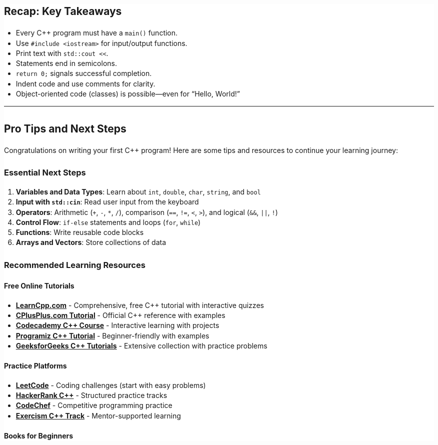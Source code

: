 ## Recap: Key Takeaways

- Every C++ program must have a `main()` function.
- Use `#include <iostream>` for input/output functions.
- Print text with `std::cout <<`.
- Statements end in semicolons.
- `return 0;` signals successful completion.
- Indent code and use comments for clarity.
- Object-oriented code (classes) is possible—even for “Hello, World!”

***

## Pro Tips and Next Steps

Congratulations on writing your first C++ program! Here are some tips and resources to continue your learning journey:

### Essential Next Steps

1. **Variables and Data Types**: Learn about `int`, `double`, `char`, `string`, and `bool`
2. **Input with `std::cin`**: Read user input from the keyboard
3. **Operators**: Arithmetic (`+`, `-`, `*`, `/`), comparison (`==`, `!=`, `<`, `>`), and logical (`&&`, `||`, `!`)
4. **Control Flow**: `if-else` statements and loops (`for`, `while`)
5. **Functions**: Write reusable code blocks
6. **Arrays and Vectors**: Store collections of data

### Recommended Learning Resources

#### Free Online Tutorials

- **[LearnCpp.com](https://www.learncpp.com/)** - Comprehensive, free C++ tutorial with interactive quizzes
- **[CPlusPlus.com Tutorial](https://cplusplus.com/doc/tutorial/)** - Official C++ reference with examples
- **[Codecademy C++ Course](https://www.codecademy.com/learn/learn-c-plus-plus)** - Interactive learning with projects
- **[Programiz C++ Tutorial](https://www.programiz.com/cpp-programming)** - Beginner-friendly with examples
- **[GeeksforGeeks C++ Tutorials](https://www.geeksforgeeks.org/c-plus-plus/)** - Extensive collection with practice problems

#### Practice Platforms

- **[LeetCode](https://leetcode.com/problemset/all/)** - Coding challenges (start with easy problems)
- **[HackerRank C++](https://www.hackerrank.com/domains/cpp)** - Structured practice tracks
- **[CodeChef](https://www.codechef.com/problems/easy)** - Competitive programming practice
- **[Exercism C++ Track](https://exercism.org/tracks/cpp)** - Mentor-supported learning

#### Books for Beginners
